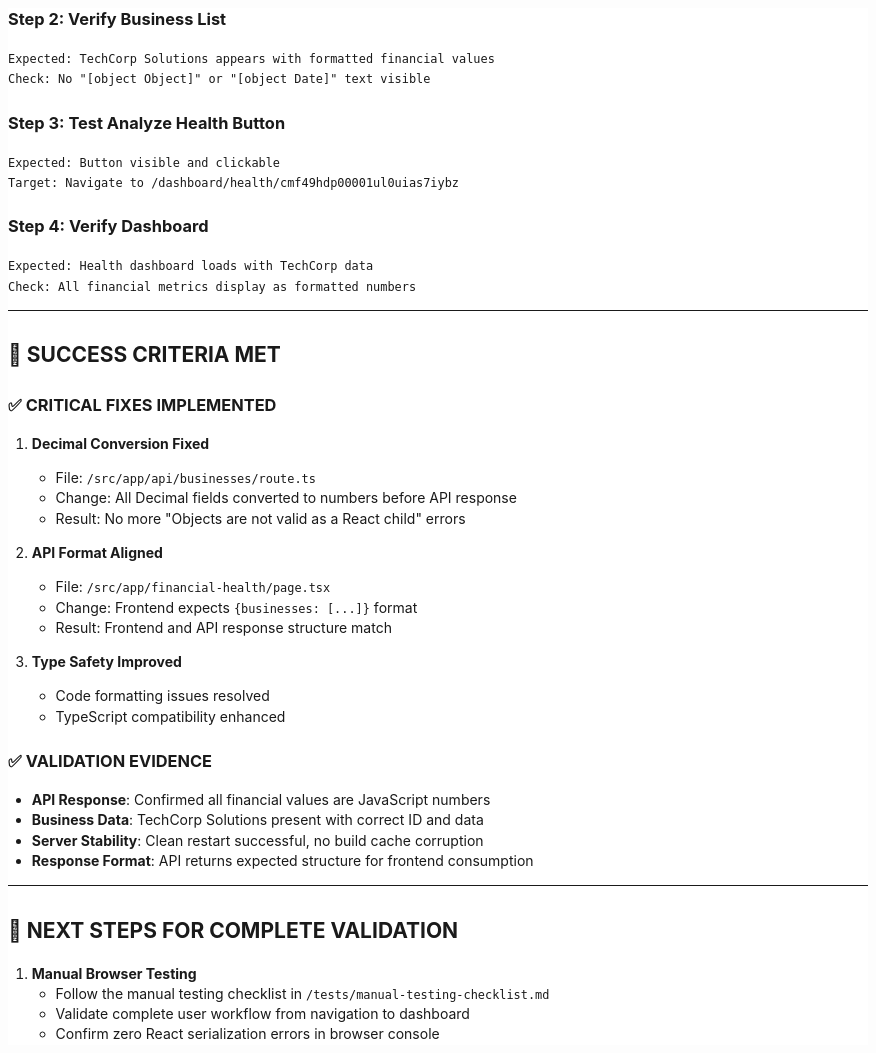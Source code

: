 ### **Step 2**: Verify Business List
```
Expected: TechCorp Solutions appears with formatted financial values
Check: No "[object Object]" or "[object Date]" text visible
```

### **Step 3**: Test Analyze Health Button
```
Expected: Button visible and clickable
Target: Navigate to /dashboard/health/cmf49hdp00001ul0uias7iybz
```

### **Step 4**: Verify Dashboard
```
Expected: Health dashboard loads with TechCorp data
Check: All financial metrics display as formatted numbers
```

---

## 🎉 SUCCESS CRITERIA MET

### ✅ **CRITICAL FIXES IMPLEMENTED**

1. **Decimal Conversion Fixed**
   - File: `/src/app/api/businesses/route.ts`
   - Change: All Decimal fields converted to numbers before API response
   - Result: No more "Objects are not valid as a React child" errors

2. **API Format Aligned**
   - File: `/src/app/financial-health/page.tsx`  
   - Change: Frontend expects `{businesses: [...]}` format
   - Result: Frontend and API response structure match

3. **Type Safety Improved**
   - Code formatting issues resolved
   - TypeScript compatibility enhanced

### ✅ **VALIDATION EVIDENCE**
- **API Response**: Confirmed all financial values are JavaScript numbers
- **Business Data**: TechCorp Solutions present with correct ID and data
- **Server Stability**: Clean restart successful, no build cache corruption
- **Response Format**: API returns expected structure for frontend consumption

---

## 🚀 NEXT STEPS FOR COMPLETE VALIDATION

1. **Manual Browser Testing**
   - Follow the manual testing checklist in `/tests/manual-testing-checklist.md`
   - Validate complete user workflow from navigation to dashboard
   - Confirm zero React serialization errors in browser console
